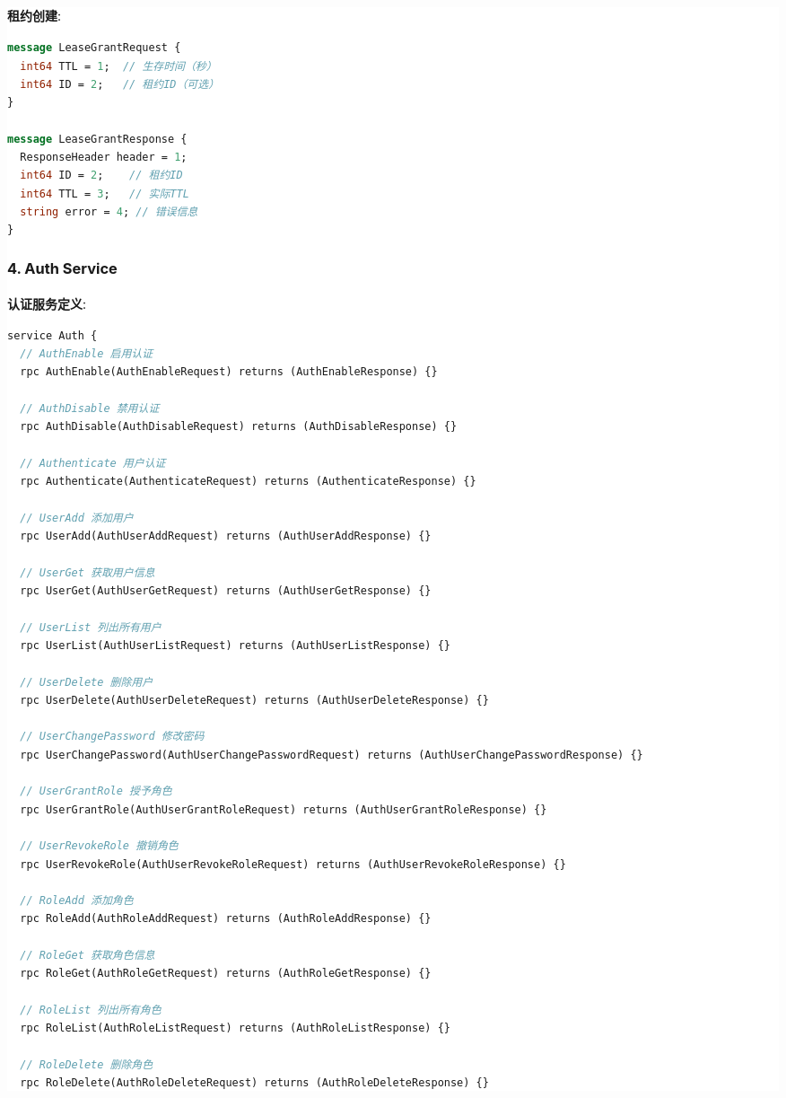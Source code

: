 ```proto
```

**租约创建**:

```proto
message LeaseGrantRequest {
  int64 TTL = 1;  // 生存时间（秒）
  int64 ID = 2;   // 租约ID（可选）
}

message LeaseGrantResponse {
  ResponseHeader header = 1;
  int64 ID = 2;    // 租约ID
  int64 TTL = 3;   // 实际TTL
  string error = 4; // 错误信息
}
```

### 4. Auth Service

**认证服务定义**:

```proto
service Auth {
  // AuthEnable 启用认证
  rpc AuthEnable(AuthEnableRequest) returns (AuthEnableResponse) {}

  // AuthDisable 禁用认证
  rpc AuthDisable(AuthDisableRequest) returns (AuthDisableResponse) {}

  // Authenticate 用户认证
  rpc Authenticate(AuthenticateRequest) returns (AuthenticateResponse) {}

  // UserAdd 添加用户
  rpc UserAdd(AuthUserAddRequest) returns (AuthUserAddResponse) {}

  // UserGet 获取用户信息
  rpc UserGet(AuthUserGetRequest) returns (AuthUserGetResponse) {}

  // UserList 列出所有用户
  rpc UserList(AuthUserListRequest) returns (AuthUserListResponse) {}

  // UserDelete 删除用户
  rpc UserDelete(AuthUserDeleteRequest) returns (AuthUserDeleteResponse) {}

  // UserChangePassword 修改密码
  rpc UserChangePassword(AuthUserChangePasswordRequest) returns (AuthUserChangePasswordResponse) {}

  // UserGrantRole 授予角色
  rpc UserGrantRole(AuthUserGrantRoleRequest) returns (AuthUserGrantRoleResponse) {}

  // UserRevokeRole 撤销角色
  rpc UserRevokeRole(AuthUserRevokeRoleRequest) returns (AuthUserRevokeRoleResponse) {}

  // RoleAdd 添加角色
  rpc RoleAdd(AuthRoleAddRequest) returns (AuthRoleAddResponse) {}

  // RoleGet 获取角色信息
  rpc RoleGet(AuthRoleGetRequest) returns (AuthRoleGetResponse) {}

  // RoleList 列出所有角色
  rpc RoleList(AuthRoleListRequest) returns (AuthRoleListResponse) {}

  // RoleDelete 删除角色
  rpc RoleDelete(AuthRoleDeleteRequest) returns (AuthRoleDeleteResponse) {}
```